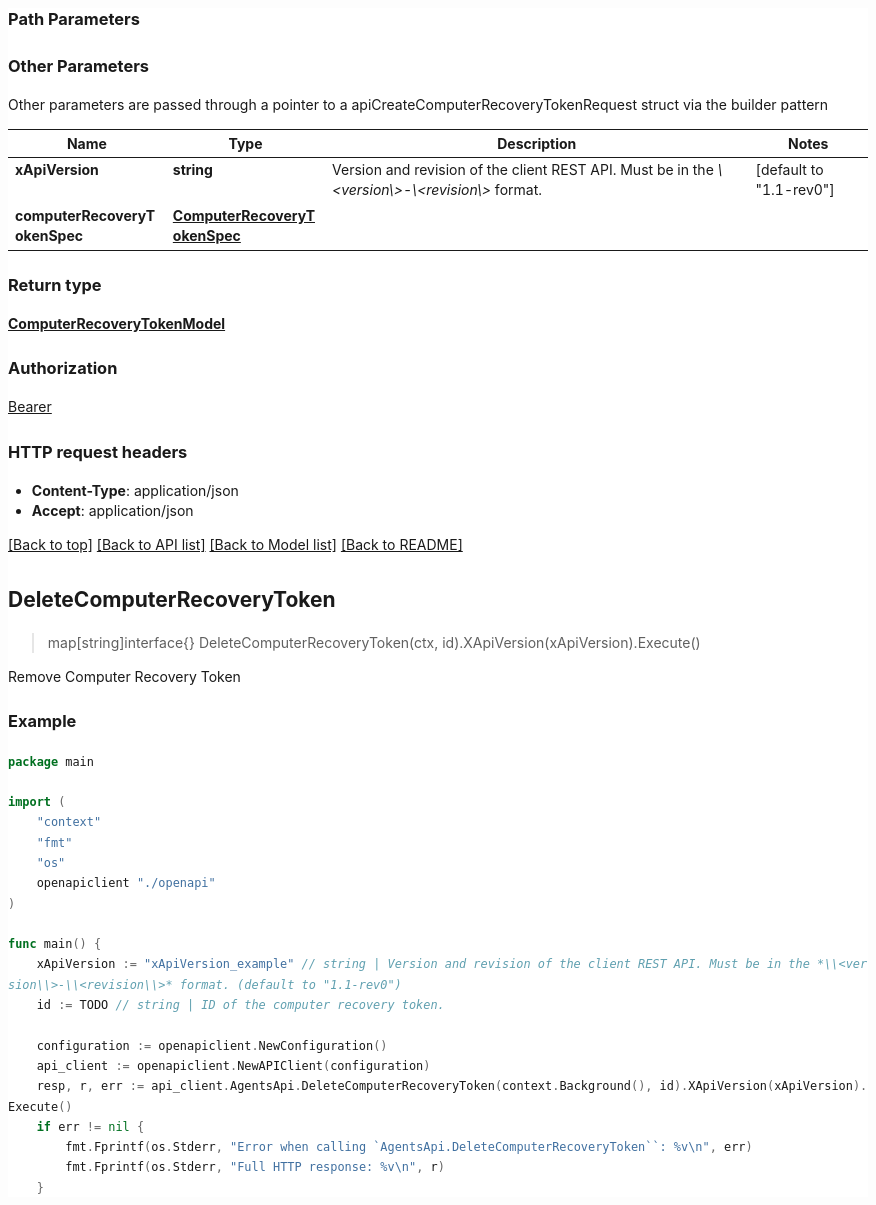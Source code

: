 ### Path Parameters



### Other Parameters

Other parameters are passed through a pointer to a apiCreateComputerRecoveryTokenRequest struct via the builder pattern


Name | Type | Description  | Notes
------------- | ------------- | ------------- | -------------
 **xApiVersion** | **string** | Version and revision of the client REST API. Must be in the *\\&lt;version\\&gt;-\\&lt;revision\\&gt;* format. | [default to &quot;1.1-rev0&quot;]
 **computerRecoveryTokenSpec** | [**ComputerRecoveryTokenSpec**](ComputerRecoveryTokenSpec.md) |  | 

### Return type

[**ComputerRecoveryTokenModel**](ComputerRecoveryTokenModel.md)

### Authorization

[Bearer](../README.md#Bearer)

### HTTP request headers

- **Content-Type**: application/json
- **Accept**: application/json

[[Back to top]](#) [[Back to API list]](../README.md#documentation-for-api-endpoints)
[[Back to Model list]](../README.md#documentation-for-models)
[[Back to README]](../README.md)


## DeleteComputerRecoveryToken

> map[string]interface{} DeleteComputerRecoveryToken(ctx, id).XApiVersion(xApiVersion).Execute()

Remove Computer Recovery Token



### Example

```go
package main

import (
    "context"
    "fmt"
    "os"
    openapiclient "./openapi"
)

func main() {
    xApiVersion := "xApiVersion_example" // string | Version and revision of the client REST API. Must be in the *\\<version\\>-\\<revision\\>* format. (default to "1.1-rev0")
    id := TODO // string | ID of the computer recovery token.

    configuration := openapiclient.NewConfiguration()
    api_client := openapiclient.NewAPIClient(configuration)
    resp, r, err := api_client.AgentsApi.DeleteComputerRecoveryToken(context.Background(), id).XApiVersion(xApiVersion).Execute()
    if err != nil {
        fmt.Fprintf(os.Stderr, "Error when calling `AgentsApi.DeleteComputerRecoveryToken``: %v\n", err)
        fmt.Fprintf(os.Stderr, "Full HTTP response: %v\n", r)
    }
```